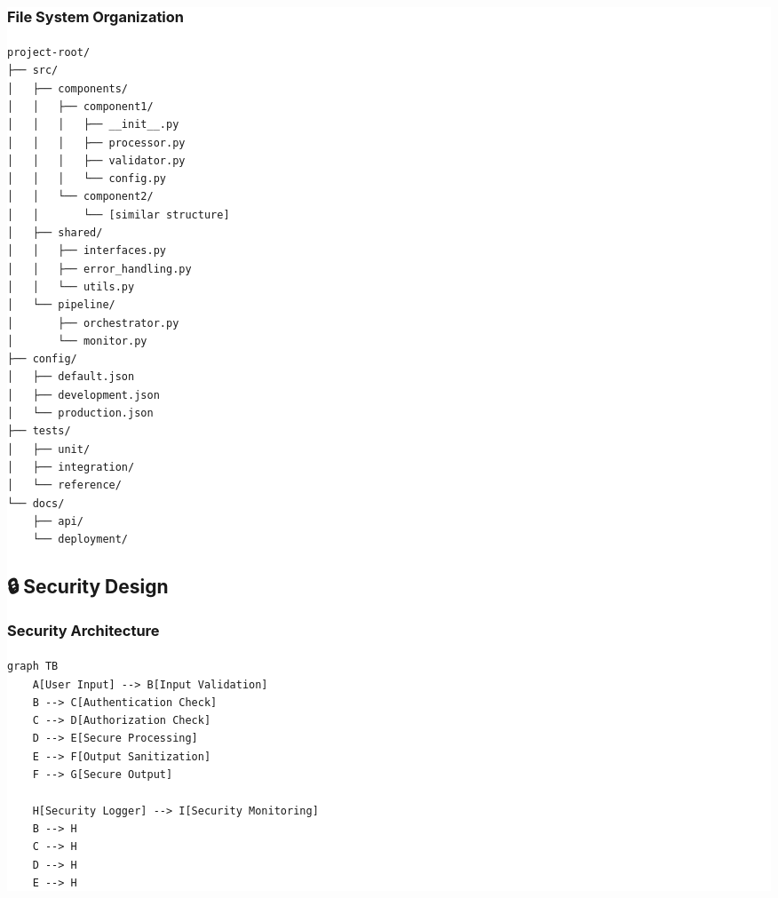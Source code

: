 ### File System Organization
```
project-root/
├── src/
│   ├── components/
│   │   ├── component1/
│   │   │   ├── __init__.py
│   │   │   ├── processor.py
│   │   │   ├── validator.py
│   │   │   └── config.py
│   │   └── component2/
│   │       └── [similar structure]
│   ├── shared/
│   │   ├── interfaces.py
│   │   ├── error_handling.py
│   │   └── utils.py
│   └── pipeline/
│       ├── orchestrator.py
│       └── monitor.py
├── config/
│   ├── default.json
│   ├── development.json
│   └── production.json
├── tests/
│   ├── unit/
│   ├── integration/
│   └── reference/
└── docs/
    ├── api/
    └── deployment/
```

## 🔒 Security Design

### Security Architecture
```mermaid
graph TB
    A[User Input] --> B[Input Validation]
    B --> C[Authentication Check]
    C --> D[Authorization Check]
    D --> E[Secure Processing]
    E --> F[Output Sanitization]
    F --> G[Secure Output]
    
    H[Security Logger] --> I[Security Monitoring]
    B --> H
    C --> H
    D --> H
    E --> H
```
